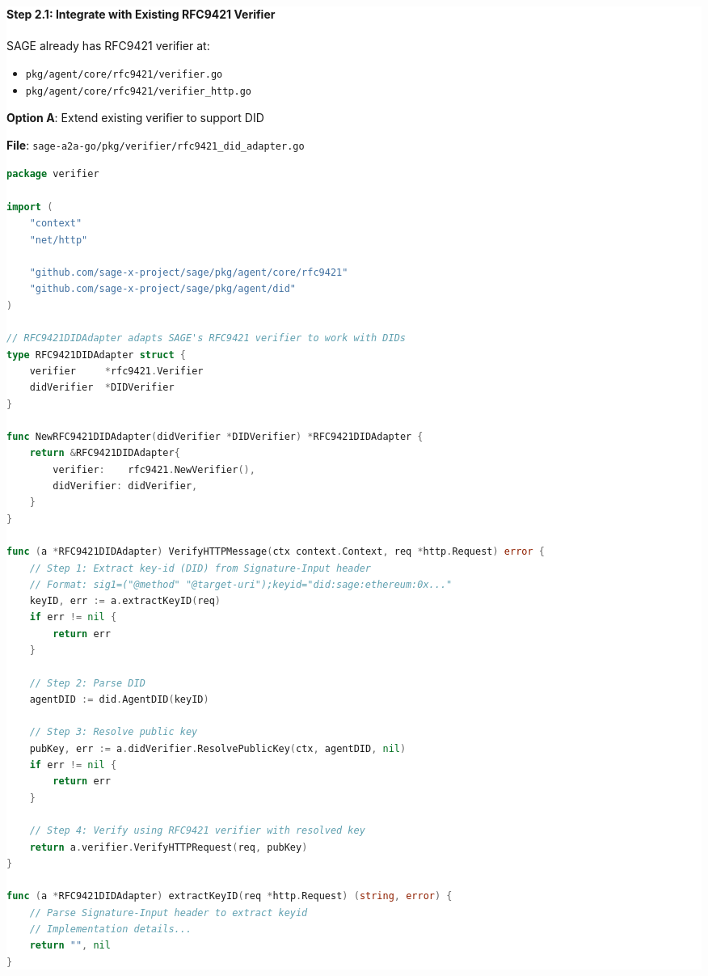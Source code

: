 #### Step 2.1: Integrate with Existing RFC9421 Verifier

SAGE already has RFC9421 verifier at:
- `pkg/agent/core/rfc9421/verifier.go`
- `pkg/agent/core/rfc9421/verifier_http.go`

**Option A**: Extend existing verifier to support DID

**File**: `sage-a2a-go/pkg/verifier/rfc9421_did_adapter.go`

```go
package verifier

import (
    "context"
    "net/http"

    "github.com/sage-x-project/sage/pkg/agent/core/rfc9421"
    "github.com/sage-x-project/sage/pkg/agent/did"
)

// RFC9421DIDAdapter adapts SAGE's RFC9421 verifier to work with DIDs
type RFC9421DIDAdapter struct {
    verifier     *rfc9421.Verifier
    didVerifier  *DIDVerifier
}

func NewRFC9421DIDAdapter(didVerifier *DIDVerifier) *RFC9421DIDAdapter {
    return &RFC9421DIDAdapter{
        verifier:    rfc9421.NewVerifier(),
        didVerifier: didVerifier,
    }
}

func (a *RFC9421DIDAdapter) VerifyHTTPMessage(ctx context.Context, req *http.Request) error {
    // Step 1: Extract key-id (DID) from Signature-Input header
    // Format: sig1=("@method" "@target-uri");keyid="did:sage:ethereum:0x..."
    keyID, err := a.extractKeyID(req)
    if err != nil {
        return err
    }

    // Step 2: Parse DID
    agentDID := did.AgentDID(keyID)

    // Step 3: Resolve public key
    pubKey, err := a.didVerifier.ResolvePublicKey(ctx, agentDID, nil)
    if err != nil {
        return err
    }

    // Step 4: Verify using RFC9421 verifier with resolved key
    return a.verifier.VerifyHTTPRequest(req, pubKey)
}

func (a *RFC9421DIDAdapter) extractKeyID(req *http.Request) (string, error) {
    // Parse Signature-Input header to extract keyid
    // Implementation details...
    return "", nil
}
```
